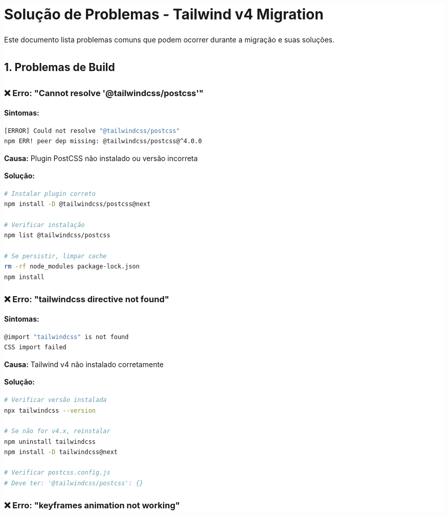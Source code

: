 # Solução de Problemas - Tailwind v4 Migration

Este documento lista problemas comuns que podem ocorrer durante a migração e suas soluções.

## 1. Problemas de Build

### ❌ Erro: "Cannot resolve '@tailwindcss/postcss'"

**Sintomas:**
```bash
[ERROR] Could not resolve "@tailwindcss/postcss"
npm ERR! peer dep missing: @tailwindcss/postcss@^4.0.0
```

**Causa:** Plugin PostCSS não instalado ou versão incorreta

**Solução:**
```bash
# Instalar plugin correto
npm install -D @tailwindcss/postcss@next

# Verificar instalação
npm list @tailwindcss/postcss

# Se persistir, limpar cache
rm -rf node_modules package-lock.json
npm install
```

### ❌ Erro: "tailwindcss directive not found"

**Sintomas:**
```bash
@import "tailwindcss" is not found
CSS import failed
```

**Causa:** Tailwind v4 não instalado corretamente

**Solução:**
```bash
# Verificar versão instalada
npx tailwindcss --version

# Se não for v4.x, reinstalar
npm uninstall tailwindcss
npm install -D tailwindcss@next

# Verificar postcss.config.js
# Deve ter: '@tailwindcss/postcss': {}
```

### ❌ Erro: "keyframes animation not working"
